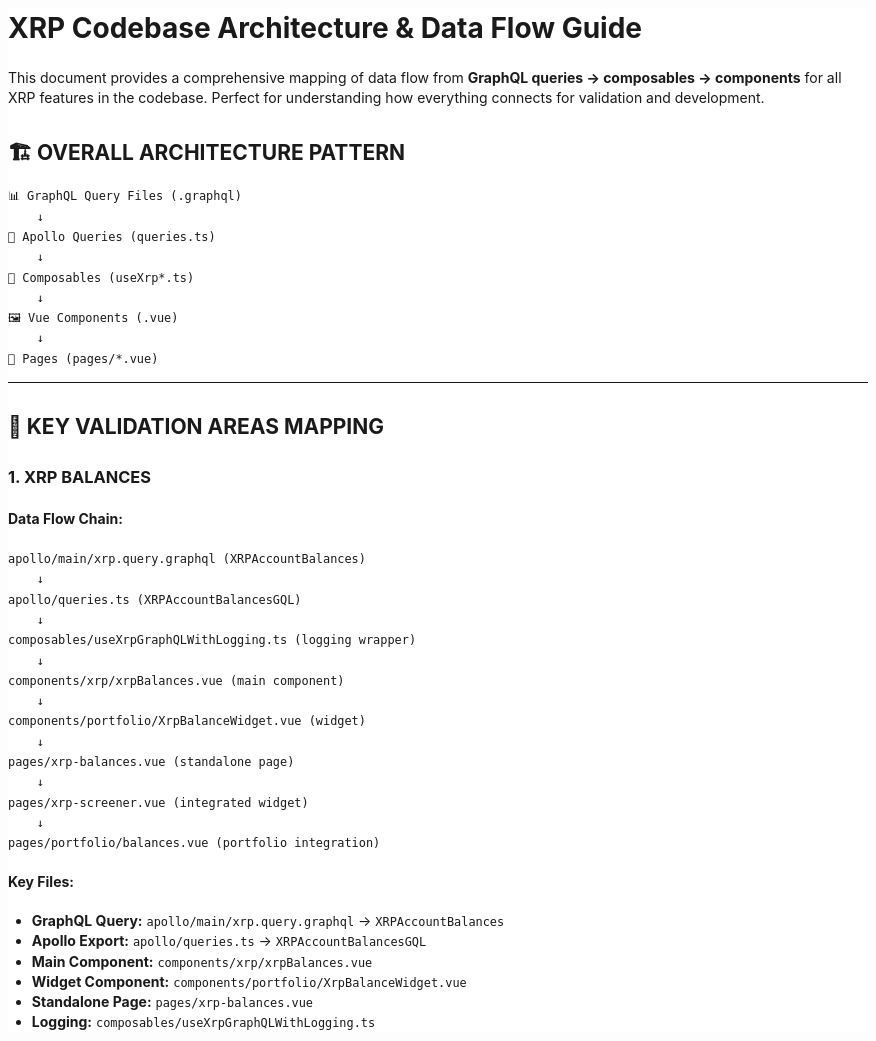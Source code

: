 # XRP Codebase Architecture & Data Flow Guide

This document provides a comprehensive mapping of data flow from **GraphQL queries → composables → components** for all XRP features in the codebase. Perfect for understanding how everything connects for validation and development.

## 🏗️ **OVERALL ARCHITECTURE PATTERN**

```
📊 GraphQL Query Files (.graphql)
    ↓
🔧 Apollo Queries (queries.ts) 
    ↓
🎯 Composables (useXrp*.ts)
    ↓
🖼️ Vue Components (.vue)
    ↓
📄 Pages (pages/*.vue)
```

---

## 🎯 **KEY VALIDATION AREAS MAPPING**

### **1. XRP BALANCES**

#### **Data Flow Chain:**
```
apollo/main/xrp.query.graphql (XRPAccountBalances)
    ↓
apollo/queries.ts (XRPAccountBalancesGQL)
    ↓
composables/useXrpGraphQLWithLogging.ts (logging wrapper)
    ↓
components/xrp/xrpBalances.vue (main component)
    ↓
components/portfolio/XrpBalanceWidget.vue (widget)
    ↓
pages/xrp-balances.vue (standalone page)
    ↓
pages/xrp-screener.vue (integrated widget)
    ↓
pages/portfolio/balances.vue (portfolio integration)
```

#### **Key Files:**
- **GraphQL Query:** `apollo/main/xrp.query.graphql` → `XRPAccountBalances`
- **Apollo Export:** `apollo/queries.ts` → `XRPAccountBalancesGQL`
- **Main Component:** `components/xrp/xrpBalances.vue`
- **Widget Component:** `components/portfolio/XrpBalanceWidget.vue`
- **Standalone Page:** `pages/xrp-balances.vue`
- **Logging:** `composables/useXrpGraphQLWithLogging.ts`
